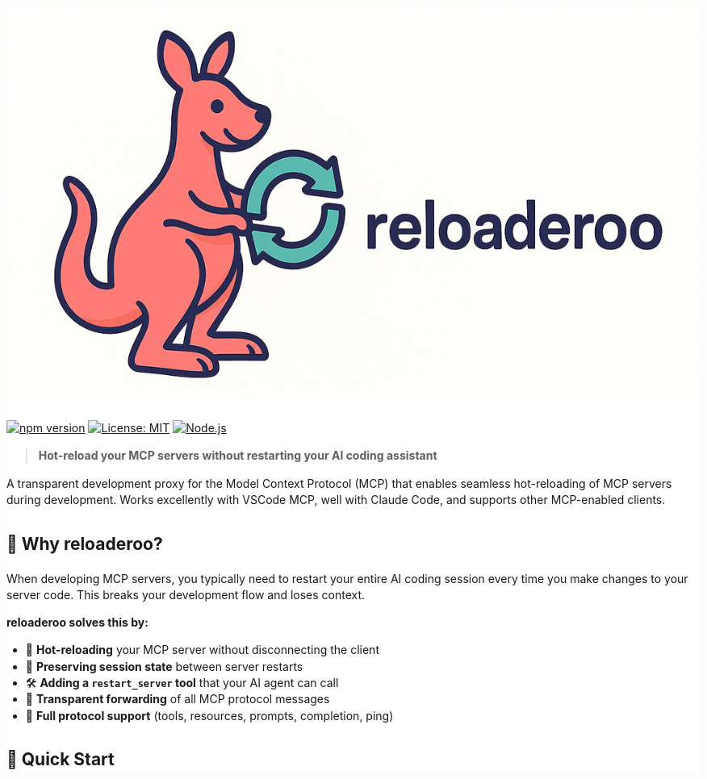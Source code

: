 ![reloaderoo](banner.png)

[![npm version](https://badge.fury.io/js/reloaderoo.svg)](https://badge.fury.io/js/reloaderoo)
[![License: MIT](https://img.shields.io/badge/License-MIT-yellow.svg)](https://opensource.org/licenses/MIT)
[![Node.js](https://img.shields.io/badge/node-%3E%3D18.0.0-brightgreen.svg)](https://nodejs.org/)

> **Hot-reload your MCP servers without restarting your AI coding assistant**

A transparent development proxy for the Model Context Protocol (MCP) that enables seamless hot-reloading of MCP servers during development. Works excellently with VSCode MCP, well with Claude Code, and supports other MCP-enabled clients.

## 🎯 Why reloaderoo?

When developing MCP servers, you typically need to restart your entire AI coding session every time you make changes to your server code. This breaks your development flow and loses context.

**reloaderoo solves this by:**
- 🔄 **Hot-reloading** your MCP server without disconnecting the client
- 🔧 **Preserving session state** between server restarts  
- 🛠️ **Adding a `restart_server` tool** that your AI agent can call
- 🌊 **Transparent forwarding** of all MCP protocol messages
- 📡 **Full protocol support** (tools, resources, prompts, completion, ping)

## 🚀 Quick Start

